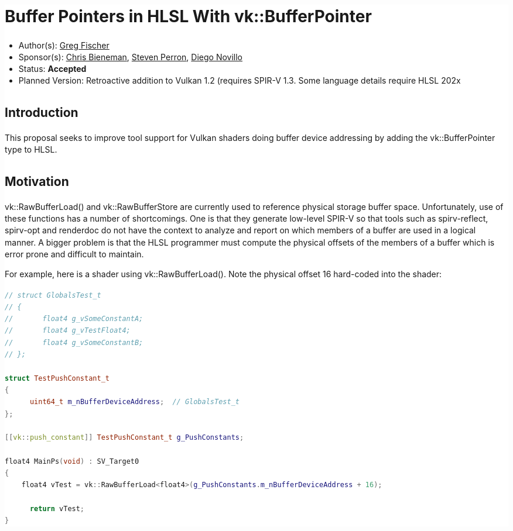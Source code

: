 

# Buffer Pointers in HLSL With vk::BufferPointer

*   Author(s): [Greg Fischer](https://github.com/greg-lunarg)
*   Sponsor(s): [Chris Bieneman](https://github.com/llvm-beanz),
    [Steven Perron](https://github.com/s-perron),
    [Diego Novillo](https://github.com/dnovillo)
*   Status: **Accepted**
*   Planned Version: Retroactive addition to Vulkan 1.2 (requires SPIR-V 1.3.
    Some language details require HLSL 202x

## Introduction

This proposal seeks to improve tool support for Vulkan shaders doing buffer
device addressing by adding the vk::BufferPointer type to HLSL.

## Motivation

vk::RawBufferLoad() and vk::RawBufferStore are currently used to reference
physical storage buffer space. Unfortunately, use of these functions has a
number of shortcomings. One is that they generate low-level SPIR-V so that tools
such as spirv-reflect, spirv-opt and renderdoc do not have the context to
analyze and report on which members of a buffer are used in a logical manner. A
bigger problem is that the HLSL programmer must compute the physical offsets of
the members of a buffer which is error prone and difficult to maintain.

For example, here is a shader using vk::RawBufferLoad(). Note the physical
offset 16 hard-coded into the shader:

```c++
// struct GlobalsTest_t
// {
//       float4 g_vSomeConstantA;
//       float4 g_vTestFloat4;
//       float4 g_vSomeConstantB;
// };

struct TestPushConstant_t
{
      uint64_t m_nBufferDeviceAddress;  // GlobalsTest_t
};

[[vk::push_constant]] TestPushConstant_t g_PushConstants;

float4 MainPs(void) : SV_Target0
{
    float4 vTest = vk::RawBufferLoad<float4>(g_PushConstants.m_nBufferDeviceAddress + 16);

      return vTest;
}
```
